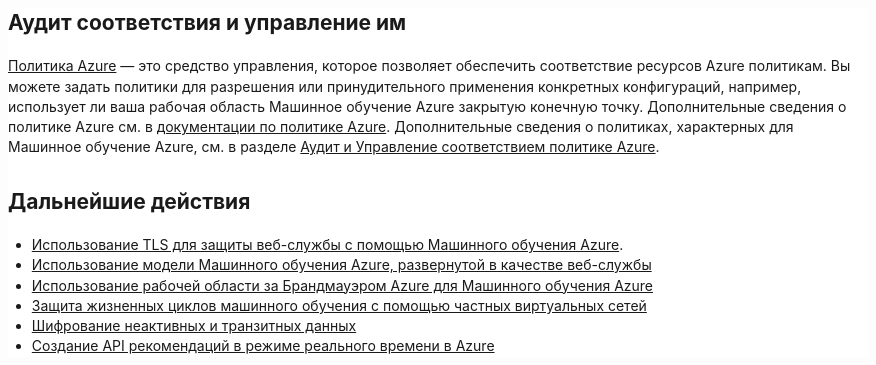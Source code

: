 ## <a name="audit-and-manage-compliance"></a>Аудит соответствия и управление им

[Политика Azure](../governance/policy/index.yml) — это средство управления, которое позволяет обеспечить соответствие ресурсов Azure политикам. Вы можете задать политики для разрешения или принудительного применения конкретных конфигураций, например, использует ли ваша рабочая область Машинное обучение Azure закрытую конечную точку. Дополнительные сведения о политике Azure см. в [документации по политике Azure](../governance/policy/overview.md). Дополнительные сведения о политиках, характерных для Машинное обучение Azure, см. в разделе [Аудит и Управление соответствием политике Azure](how-to-integrate-azure-policy.md).

## <a name="next-steps"></a>Дальнейшие действия

* [Использование TLS для защиты веб-службы с помощью Машинного обучения Azure](how-to-secure-web-service.md).
* [Использование модели Машинного обучения Azure, развернутой в качестве веб-службы](how-to-consume-web-service.md)
* [Использование рабочей области за Брандмауэром Azure для Машинного обучения Azure](how-to-access-azureml-behind-firewall.md)
* [Защита жизненных циклов машинного обучения с помощью частных виртуальных сетей](how-to-network-security-overview.md)
* [Шифрование неактивных и транзитных данных](concept-data-encryption.md)
* [Создание API рекомендаций в режиме реального времени в Azure](/azure/architecture/reference-architectures/ai/real-time-recommendation)
